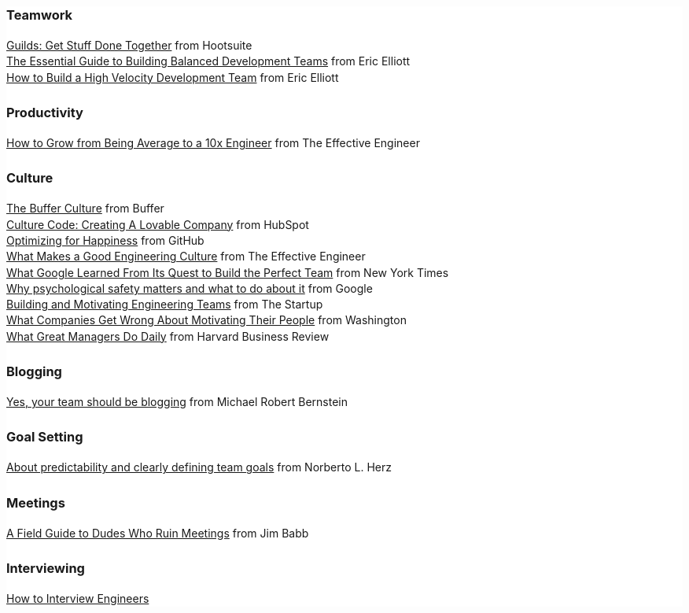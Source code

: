 ### Teamwork

[Guilds: Get Stuff Done Together](http://code.hootsuite.com/guilds/) from Hootsuite  
[The Essential Guide to Building Balanced Development Teams](https://medium.com/javascript-scene/the-essential-guide-to-building-balanced-development-teams-b051a62acc80) from Eric Elliott  
[How to Build a High Velocity Development Team](https://medium.com/javascript-scene/how-to-build-a-high-velocity-development-team-4b2360d34021) from Eric Elliott  

### Productivity

[How to Grow from Being Average to a 10x Engineer](http://www.theeffectiveengineer.com/blog/how-to-become-a-10x-engineer) from The Effective Engineer  

### Culture

[The Buffer Culture](http://www.slideshare.net/Bufferapp/buffer-culture-03) from Buffer  
[Culture Code: Creating A Lovable Company](http://www.slideshare.net/HubSpot/the-hubspot-culture-code-creating-a-company-we-love) from HubSpot  
[Optimizing for Happiness](https://speakerdeck.com/mojombo/optimizing-for-happiness) from GitHub  
[What Makes a Good Engineering Culture](http://www.theeffectiveengineer.com/blog/what-makes-a-good-engineering-culture) from The Effective Engineer  
[What Google Learned From Its Quest to Build the Perfect Team](http://www.nytimes.com/2016/02/28/magazine/what-google-learned-from-its-quest-to-build-the-perfect-team.html) from New York Times  
[Why psychological safety matters and what to do about it](https://rework.withgoogle.com/blog/how-to-foster-psychological-safety/) from Google  
[Building and Motivating Engineering Teams](https://medium.com/swlh/building-and-motivating-engineering-teams-24fd56910039) from The Startup  
[What Companies Get Wrong About Motivating Their People](https://www.washingtonpost.com/news/on-leadership/wp/2016/11/25/what-companies-get-wrong-about-motivating-their-people/?utm_term=.c5af3f18cf2c) from Washington  
[What Great Managers Do Daily](https://hbr.org/2016/12/what-great-managers-do-daily) from Harvard Business Review  

### Blogging

[Yes, your team should be blogging](http://michaelrbernste.in/2016/11/02/blog-blog-blog.html) from Michael Robert Bernstein  

### Goal Setting

[About predictability and clearly defining team goals](http://ourbit.norbertoherz.com//2016/11/01/about-predictability-and-team-goals/) from Norberto L. Herz  

### Meetings

[A Field Guide to Dudes Who Ruin Meetings](https://medium.com/part-and-sum/a-field-guide-to-dudes-who-ruin-meetings-3877de28b661#.di6epdtpw) from Jim Babb  

### Interviewing  

[How to Interview Engineers](http://blog.triplebyte.com/how-to-interview-engineers)  
